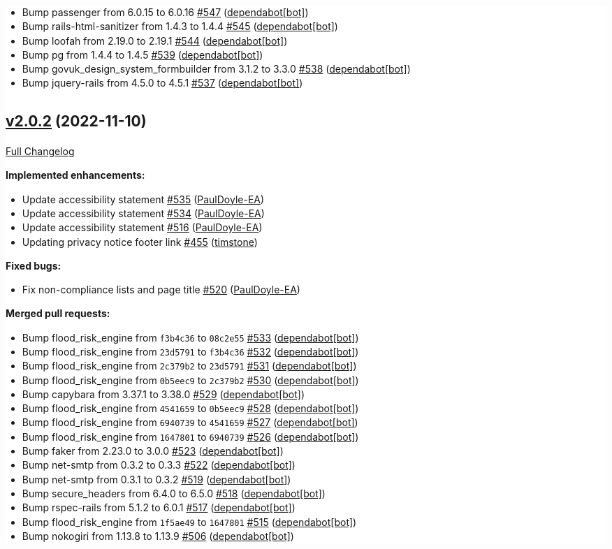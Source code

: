 - Bump passenger from 6.0.15 to 6.0.16 [\#547](https://github.com/DEFRA/flood-risk-front-office/pull/547) ([dependabot[bot]](https://github.com/apps/dependabot))
- Bump rails-html-sanitizer from 1.4.3 to 1.4.4 [\#545](https://github.com/DEFRA/flood-risk-front-office/pull/545) ([dependabot[bot]](https://github.com/apps/dependabot))
- Bump loofah from 2.19.0 to 2.19.1 [\#544](https://github.com/DEFRA/flood-risk-front-office/pull/544) ([dependabot[bot]](https://github.com/apps/dependabot))
- Bump pg from 1.4.4 to 1.4.5 [\#539](https://github.com/DEFRA/flood-risk-front-office/pull/539) ([dependabot[bot]](https://github.com/apps/dependabot))
- Bump govuk\_design\_system\_formbuilder from 3.1.2 to 3.3.0 [\#538](https://github.com/DEFRA/flood-risk-front-office/pull/538) ([dependabot[bot]](https://github.com/apps/dependabot))
- Bump jquery-rails from 4.5.0 to 4.5.1 [\#537](https://github.com/DEFRA/flood-risk-front-office/pull/537) ([dependabot[bot]](https://github.com/apps/dependabot))

## [v2.0.2](https://github.com/defra/flood-risk-front-office/tree/v2.0.2) (2022-11-10)

[Full Changelog](https://github.com/defra/flood-risk-front-office/compare/v2.0.1...v2.0.2)

**Implemented enhancements:**

- Update accessibility statement [\#535](https://github.com/DEFRA/flood-risk-front-office/pull/535) ([PaulDoyle-EA](https://github.com/PaulDoyle-EA))
- Update accessibility statement [\#534](https://github.com/DEFRA/flood-risk-front-office/pull/534) ([PaulDoyle-EA](https://github.com/PaulDoyle-EA))
- Update accessibility statement [\#516](https://github.com/DEFRA/flood-risk-front-office/pull/516) ([PaulDoyle-EA](https://github.com/PaulDoyle-EA))
- Updating privacy notice footer link [\#455](https://github.com/DEFRA/flood-risk-front-office/pull/455) ([timstone](https://github.com/timstone))

**Fixed bugs:**

- Fix non-compliance lists and page title [\#520](https://github.com/DEFRA/flood-risk-front-office/pull/520) ([PaulDoyle-EA](https://github.com/PaulDoyle-EA))

**Merged pull requests:**

- Bump flood\_risk\_engine from `f3b4c36` to `08c2e55` [\#533](https://github.com/DEFRA/flood-risk-front-office/pull/533) ([dependabot[bot]](https://github.com/apps/dependabot))
- Bump flood\_risk\_engine from `23d5791` to `f3b4c36` [\#532](https://github.com/DEFRA/flood-risk-front-office/pull/532) ([dependabot[bot]](https://github.com/apps/dependabot))
- Bump flood\_risk\_engine from `2c379b2` to `23d5791` [\#531](https://github.com/DEFRA/flood-risk-front-office/pull/531) ([dependabot[bot]](https://github.com/apps/dependabot))
- Bump flood\_risk\_engine from `0b5eec9` to `2c379b2` [\#530](https://github.com/DEFRA/flood-risk-front-office/pull/530) ([dependabot[bot]](https://github.com/apps/dependabot))
- Bump capybara from 3.37.1 to 3.38.0 [\#529](https://github.com/DEFRA/flood-risk-front-office/pull/529) ([dependabot[bot]](https://github.com/apps/dependabot))
- Bump flood\_risk\_engine from `4541659` to `0b5eec9` [\#528](https://github.com/DEFRA/flood-risk-front-office/pull/528) ([dependabot[bot]](https://github.com/apps/dependabot))
- Bump flood\_risk\_engine from `6940739` to `4541659` [\#527](https://github.com/DEFRA/flood-risk-front-office/pull/527) ([dependabot[bot]](https://github.com/apps/dependabot))
- Bump flood\_risk\_engine from `1647801` to `6940739` [\#526](https://github.com/DEFRA/flood-risk-front-office/pull/526) ([dependabot[bot]](https://github.com/apps/dependabot))
- Bump faker from 2.23.0 to 3.0.0 [\#523](https://github.com/DEFRA/flood-risk-front-office/pull/523) ([dependabot[bot]](https://github.com/apps/dependabot))
- Bump net-smtp from 0.3.2 to 0.3.3 [\#522](https://github.com/DEFRA/flood-risk-front-office/pull/522) ([dependabot[bot]](https://github.com/apps/dependabot))
- Bump net-smtp from 0.3.1 to 0.3.2 [\#519](https://github.com/DEFRA/flood-risk-front-office/pull/519) ([dependabot[bot]](https://github.com/apps/dependabot))
- Bump secure\_headers from 6.4.0 to 6.5.0 [\#518](https://github.com/DEFRA/flood-risk-front-office/pull/518) ([dependabot[bot]](https://github.com/apps/dependabot))
- Bump rspec-rails from 5.1.2 to 6.0.1 [\#517](https://github.com/DEFRA/flood-risk-front-office/pull/517) ([dependabot[bot]](https://github.com/apps/dependabot))
- Bump flood\_risk\_engine from `1f5ae49` to `1647801` [\#515](https://github.com/DEFRA/flood-risk-front-office/pull/515) ([dependabot[bot]](https://github.com/apps/dependabot))
- Bump nokogiri from 1.13.8 to 1.13.9 [\#506](https://github.com/DEFRA/flood-risk-front-office/pull/506) ([dependabot[bot]](https://github.com/apps/dependabot))